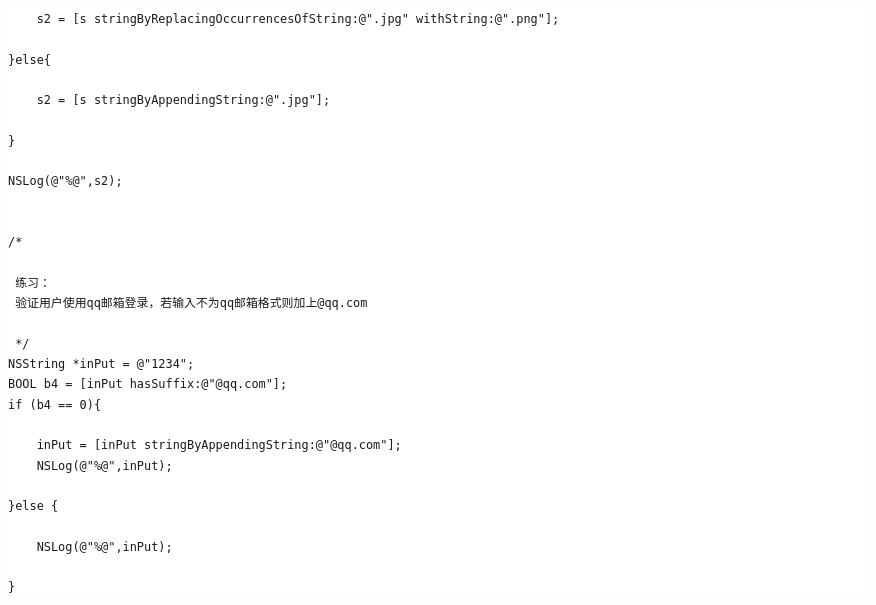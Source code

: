         s2 = [s stringByReplacingOccurrencesOfString:@".jpg" withString:@".png"];
        
    }else{
    
        s2 = [s stringByAppendingString:@".jpg"];
    
    }
    
    NSLog(@"%@",s2);


    /*
     
     练习：
     验证用户使用qq邮箱登录，若输入不为qq邮箱格式则加上@qq.com
     
     */
    NSString *inPut = @"1234";
    BOOL b4 = [inPut hasSuffix:@"@qq.com"];
    if (b4 == 0){
        
        inPut = [inPut stringByAppendingString:@"@qq.com"];
        NSLog(@"%@",inPut);
    
    }else {
    
        NSLog(@"%@",inPut);
    
    }
    
